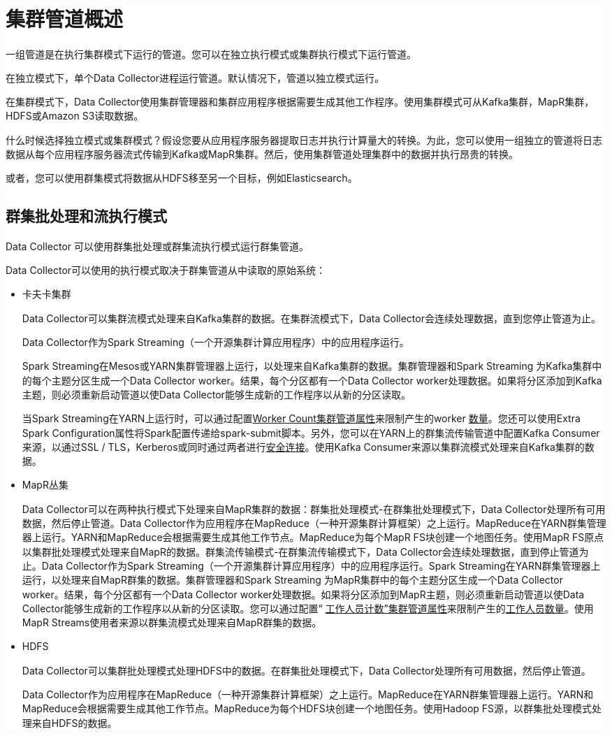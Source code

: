 # 集群管道概述

一组管道是在执行集群模式下运行的管道。您可以在独立执行模式或集群执行模式下运行管道。

在独立模式下，单个Data Collector进程运行管道。默认情况下，管道以独立模式运行。

在集群模式下，Data Collector使用集群管理器和集群应用程序根据需要生成其他工作程序。使用集群模式可从Kafka集群，MapR集群，HDFS或Amazon S3读取数据。

什么时候选择独立模式或集群模式？假设您要从应用程序服务器提取日志并执行计算量大的转换。为此，您可以使用一组独立的管道将日志数据从每个应用程序服务器流式传输到Kafka或MapR集群。然后，使用集群管道处理集群中的数据并执行昂贵的转换。

或者，您可以使用群集模式将数据从HDFS移至另一个目标，例如Elasticsearch。

## 群集批处理和流执行模式

Data Collector 可以使用群集批处理或群集流执行模式运行群集管道。

Data Collector可以使用的执行模式取决于群集管道从中读取的原始系统：

- 卡夫卡集群

  Data Collector可以集群流模式处理来自Kafka集群的数据。在集群流模式下，Data Collector会连续处理数据，直到您停止管道为止。

  Data Collector作为Spark Streaming（一个开源集群计算应用程序）中的应用程序运行。

  Spark Streaming在Mesos或YARN集群管理器上运行，以处理来自Kafka集群的数据。集群管理器和Spark Streaming 为Kafka集群中的每个主题分区生成一个Data Collector worker。结果，每个分区都有一个Data Collector worker处理数据。如果将分区添加到Kafka主题，则必须重新启动管道以使Data Collector能够生成新的工作程序以从新的分区读取。

  当Spark Streaming在YARN上运行时，可以通过配置[Worker Count集群管道属性](https://streamsets.com/documentation/controlhub/latest/help/datacollector/UserGuide/Cluster_Mode/KafkaRequirements.html#task_hhk_bfv_cy__Kafka-YARNWorker)来限制产生的worker [数量](https://streamsets.com/documentation/controlhub/latest/help/datacollector/UserGuide/Cluster_Mode/KafkaRequirements.html#task_hhk_bfv_cy__Kafka-YARNWorker)。您还可以使用Extra Spark Configuration属性将Spark配置传递给spark-submit脚本。另外，您可以在YARN上的群集流传输管道中配置Kafka Consumer来源，以通过SSL / TLS，Kerberos或同时通过两者进行[安全连接](https://streamsets.com/documentation/controlhub/latest/help/datacollector/UserGuide/Cluster_Mode/KafkaRequirements.html#concept_bb2_m5p_tdb)。使用Kafka Consumer来源以集群流模式处理来自Kafka集群的数据。

- MapR丛集

  Data Collector可以在两种执行模式下处理来自MapR集群的数据：群集批处理模式-在群集批处理模式下，Data Collector处理所有可用数据，然后停止管道。Data Collector作为应用程序在MapReduce（一种开源集群计算框架）之上运行。MapReduce在YARN群集管理器上运行。YARN和MapReduce会根据需要生成其他工作节点。MapReduce为每个MapR FS块创建一个地图任务。使用MapR FS原点以集群批处理模式处理来自MapR的数据。群集流传输模式-在群集流传输模式下，Data Collector会连续处理数据，直到停止管道为止。Data Collector作为Spark Streaming（一个开源集群计算应用程序）中的应用程序运行。Spark Streaming在YARN群集管理器上运行，以处理来自MapR群集的数据。集群管理器和Spark Streaming 为MapR集群中的每个主题分区生成一个Data Collector worker。结果，每个分区都有一个Data Collector worker处理数据。如果将分区添加到MapR主题，则必须重新启动管道以使Data Collector能够生成新的工作程序以从新的分区读取。您可以通过配置“ [工作人员计数”集群管道属性](https://streamsets.com/documentation/controlhub/latest/help/datacollector/UserGuide/Cluster_Mode/MapRRequirements.html#task_i3h_q3w_hx__MapR-YARNworker)来限制产生的[工作人员数量](https://streamsets.com/documentation/controlhub/latest/help/datacollector/UserGuide/Cluster_Mode/MapRRequirements.html#task_i3h_q3w_hx__MapR-YARNworker)。使用MapR Streams使用者来源以群集流模式处理来自MapR群集的数据。

- HDFS

  Data Collector可以集群批处理模式处理HDFS中的数据。在群集批处理模式下，Data Collector处理所有可用数据，然后停止管道。

  Data Collector作为应用程序在MapReduce（一种开源集群计算框架）之上运行。MapReduce在YARN群集管理器上运行。YARN和MapReduce会根据需要生成其他工作节点。MapReduce为每个HDFS块创建一个地图任务。使用Hadoop FS源，以群集批处理模式处理来自HDFS的数据。
